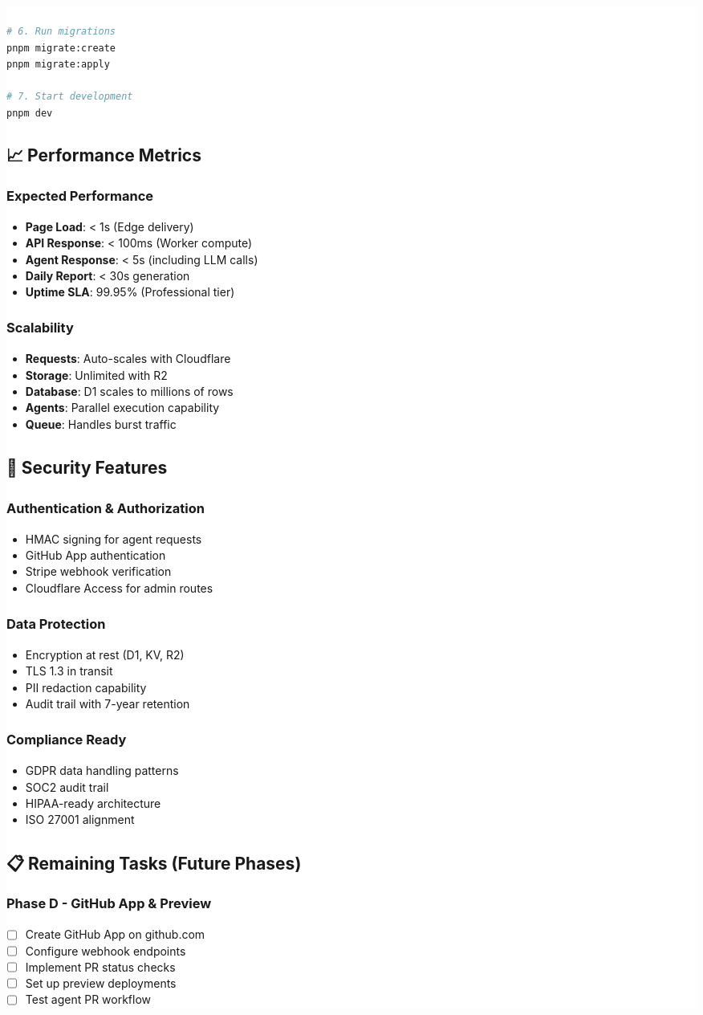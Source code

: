 ```bash

# 6. Run migrations
pnpm migrate:create
pnpm migrate:apply

# 7. Start development
pnpm dev
```

## 📈 Performance Metrics

### Expected Performance
- **Page Load**: < 1s (Edge delivery)
- **API Response**: < 100ms (Worker compute)
- **Agent Response**: < 5s (including LLM calls)
- **Daily Report**: < 30s generation
- **Uptime SLA**: 99.95% (Professional tier)

### Scalability
- **Requests**: Auto-scales with Cloudflare
- **Storage**: Unlimited with R2
- **Database**: D1 scales to millions of rows
- **Agents**: Parallel execution capability
- **Queue**: Handles burst traffic

## 🔐 Security Features

### Authentication & Authorization
- HMAC signing for agent requests
- GitHub App authentication
- Stripe webhook verification
- Cloudflare Access for admin routes

### Data Protection
- Encryption at rest (D1, KV, R2)
- TLS 1.3 in transit
- PII redaction capability
- Audit trail with 7-year retention

### Compliance Ready
- GDPR data handling patterns
- SOC2 audit trail
- HIPAA-ready architecture
- ISO 27001 alignment

## 📋 Remaining Tasks (Future Phases)

### Phase D - GitHub App & Preview
- [ ] Create GitHub App on github.com
- [ ] Configure webhook endpoints
- [ ] Implement PR status checks
- [ ] Set up preview deployments
- [ ] Test agent PR workflow
